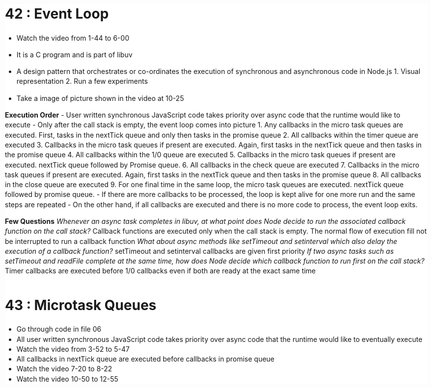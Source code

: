 # 42 : Event Loop

- Watch the video from 1-44 to 6-00

- It is a C program and is part of libuv
- A design pattern that orchestrates or co-ordinates the execution of synchronous
  and asynchronous code in Node.js 1. Visual representation 2. Run a few experiments

- Take a image of picture shown in the video at 10-25

**Execution Order** 
    - User written synchronous JavaScript code takes priority over async code that the
    runtime would like to execute 
    - Only after the call stack is empty, the event loop comes into picture
    1. Any callbacks in the micro task queues are executed. First, tasks in the nextTick queue and only then tasks in the promise queue
    2. All callbacks within the timer queue are executed
    3. Callbacks in the micro task queues if present are executed. Again, first tasks in the nextTick queue and then tasks in the promise queue
    4. All callbacks within the 1/0 queue are executed
    5. Callbacks in the micro task queues if present are executed. nextTick queue followed by Promise queue.
    6. All callbacks in the check queue are executed
    7. Callbacks in the micro task queues if present are executed. Again, first tasks in the nextTick queue and then tasks in the promise queue
    8. All callbacks in the close queue are executed
    9. For one final time in the same loop, the micro task queues are executed. nextTick queue followed by promise queue. 
    - If there are more callbacks to be processed, the loop is kept alive for one more run and the same steps are repeated - On the other hand, if all callbacks are executed and there is no more code to process, the event loop exits.

**Few Questions**
    *Whenever an async task completes in libuv, at what point does Node decide to run the associated callback function on the call stack?*
        Callback functions are executed only when the call stack is empty. The normal flow of execution fill not be interrupted to run a callback function
    *What about async methods like setTimeout and setinterval which also delay the execution of a callback function?*
        setTimeout and setinterval callbacks are given first priority
    *If two async tasks such as setTimeout and readFile complete at the same time, how does Node decide which callback function to run first on the call stack?*
        Timer callbacks are executed before 1/0 callbacks even if both are ready at the exact same time

# 43 : Microtask Queues

- Go through code in file 06
- All user written synchronous JavaScript code takes priority over async code that the runtime would like to eventually execute
- Watch the video from 3-52 to 5-47
- All callbacks in nextTick queue are executed before callbacks in promise queue
- Watch the video 7-20 to 8-22
- Watch the video 10-50 to 12-55
